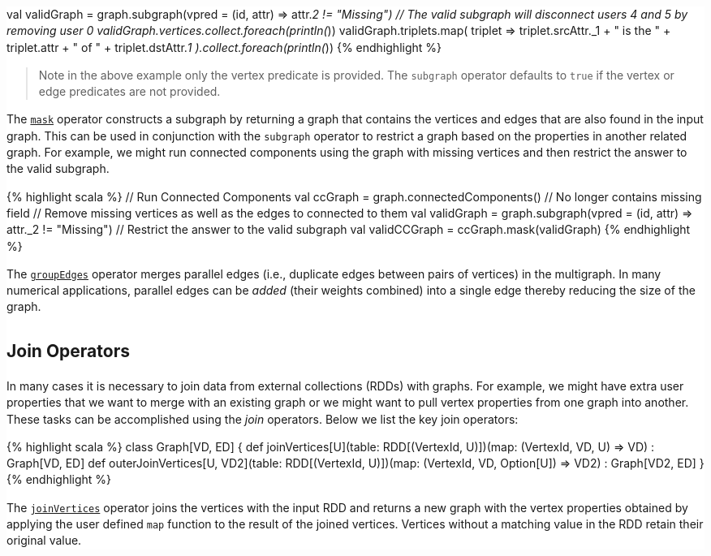 val validGraph = graph.subgraph(vpred = (id, attr) => attr._2 != "Missing")
// The valid subgraph will disconnect users 4 and 5 by removing user 0
validGraph.vertices.collect.foreach(println(_))
validGraph.triplets.map(
    triplet => triplet.srcAttr._1 + " is the " + triplet.attr + " of " + triplet.dstAttr._1
  ).collect.foreach(println(_))
{% endhighlight %}

> Note in the above example only the vertex predicate is provided.  The `subgraph` operator defaults
> to `true` if the vertex or edge predicates are not provided.

The [`mask`][Graph.mask] operator constructs a subgraph by returning a graph that contains the
vertices and edges that are also found in the input graph.  This can be used in conjunction with the
`subgraph` operator to restrict a graph based on the properties in another related graph.  For
example, we might run connected components using the graph with missing vertices and then restrict
the answer to the valid subgraph.


{% highlight scala %}
// Run Connected Components
val ccGraph = graph.connectedComponents() // No longer contains missing field
// Remove missing vertices as well as the edges to connected to them
val validGraph = graph.subgraph(vpred = (id, attr) => attr._2 != "Missing")
// Restrict the answer to the valid subgraph
val validCCGraph = ccGraph.mask(validGraph)
{% endhighlight %}

The [`groupEdges`][Graph.groupEdges] operator merges parallel edges (i.e., duplicate edges between
pairs of vertices) in the multigraph.  In many numerical applications, parallel edges can be *added*
(their weights combined) into a single edge thereby reducing the size of the graph.

<a name="join_operators"></a>

## Join Operators

In many cases it is necessary to join data from external collections (RDDs) with graphs.  For
example, we might have extra user properties that we want to merge with an existing graph or we
might want to pull vertex properties from one graph into another.  These tasks can be accomplished
using the *join* operators. Below we list the key join operators:

{% highlight scala %}
class Graph[VD, ED] {
  def joinVertices[U](table: RDD[(VertexId, U)])(map: (VertexId, VD, U) => VD)
    : Graph[VD, ED]
  def outerJoinVertices[U, VD2](table: RDD[(VertexId, U)])(map: (VertexId, VD, Option[U]) => VD2)
    : Graph[VD2, ED]
}
{% endhighlight %}

The [`joinVertices`][GraphOps.joinVertices] operator joins the vertices with the input RDD and
returns a new graph with the vertex properties obtained by applying the user defined `map` function
to the result of the joined vertices.  Vertices without a matching value in the RDD retain their
original value.


[EdgeRDD]: api/scala/index.html#org.apache.spark.graphx.EdgeRDD
[Edge]: api/scala/index.html#org.apache.spark.graphx.Edge
[EdgeTriplet]: api/scala/index.html#org.apache.spark.graphx.EdgeTriplet
[Graph]: api/scala/index.html#org.apache.spark.graphx.Graph
[GraphOps]: api/scala/index.html#org.apache.spark.graphx.GraphOps
[Graph.mapVertices]: api/scala/index.html#org.apache.spark.graphx.Graph@mapVertices[VD2]((VertexId,VD)⇒VD2)(ClassTag[VD2]):Graph[VD2,ED]
[Graph.reverse]: api/scala/index.html#org.apache.spark.graphx.Graph@reverse:Graph[VD,ED]
[Graph.subgraph]: api/scala/index.html#org.apache.spark.graphx.Graph@subgraph((EdgeTriplet[VD,ED])⇒Boolean,(VertexId,VD)⇒Boolean):Graph[VD,ED]
[Graph.mask]: api/scala/index.html#org.apache.spark.graphx.Graph@mask[VD2,ED2](Graph[VD2,ED2])(ClassTag[VD2],ClassTag[ED2]):Graph[VD,ED]
[Graph.groupEdges]: api/scala/index.html#org.apache.spark.graphx.Graph@groupEdges((ED,ED)⇒ED):Graph[VD,ED]
[GraphOps.joinVertices]: api/scala/index.html#org.apache.spark.graphx.GraphOps@joinVertices[U](RDD[(VertexId,U)])((VertexId,VD,U)⇒VD)(ClassTag[U]):Graph[VD,ED]
[Graph.outerJoinVertices]: api/scala/index.html#org.apache.spark.graphx.Graph@outerJoinVertices[U,VD2](RDD[(VertexId,U)])((VertexId,VD,Option[U])⇒VD2)(ClassTag[U],ClassTag[VD2]):Graph[VD2,ED]
[Graph.aggregateMessages]: api/scala/index.html#org.apache.spark.graphx.Graph@aggregateMessages[A]((EdgeContext[VD,ED,A])⇒Unit,(A,A)⇒A,TripletFields)(ClassTag[A]):VertexRDD[A]
[EdgeContext]: api/scala/index.html#org.apache.spark.graphx.EdgeContext
[Graph.mapReduceTriplets]: api/scala/index.html#org.apache.spark.graphx.Graph@mapReduceTriplets[A](mapFunc:org.apache.spark.graphx.EdgeTriplet[VD,ED]=&gt;Iterator[(org.apache.spark.graphx.VertexId,A)],reduceFunc:(A,A)=&gt;A,activeSetOpt:Option[(org.apache.spark.graphx.VertexRDD[_],org.apache.spark.graphx.EdgeDirection)])(implicitevidence$10:scala.reflect.ClassTag[A]):org.apache.spark.graphx.VertexRDD[A]
[GraphOps.collectNeighborIds]: api/scala/index.html#org.apache.spark.graphx.GraphOps@collectNeighborIds(EdgeDirection):VertexRDD[Array[VertexId]]
[GraphOps.collectNeighbors]: api/scala/index.html#org.apache.spark.graphx.GraphOps@collectNeighbors(EdgeDirection):VertexRDD[Array[(VertexId,VD)]]
[RDD Persistence]: programming-guide.html#rdd-persistence
[Graph.cache]: api/scala/index.html#org.apache.spark.graphx.Graph@cache():Graph[VD,ED]
[GraphOps.pregel]: api/scala/index.html#org.apache.spark.graphx.GraphOps@pregel[A](A,Int,EdgeDirection)((VertexId,VD,A)⇒VD,(EdgeTriplet[VD,ED])⇒Iterator[(VertexId,A)],(A,A)⇒A)(ClassTag[A]):Graph[VD,ED]
[PartitionStrategy]: api/scala/index.html#org.apache.spark.graphx.PartitionStrategy$
[GraphLoader.edgeListFile]: api/scala/index.html#org.apache.spark.graphx.GraphLoader$@edgeListFile(SparkContext,String,Boolean,Int):Graph[Int,Int]
[Graph.apply]: api/scala/index.html#org.apache.spark.graphx.Graph$@apply[VD,ED](RDD[(VertexId,VD)],RDD[Edge[ED]],VD)(ClassTag[VD],ClassTag[ED]):Graph[VD,ED]
[Graph.fromEdgeTuples]: api/scala/index.html#org.apache.spark.graphx.Graph$@fromEdgeTuples[VD](RDD[(VertexId,VertexId)],VD,Option[PartitionStrategy])(ClassTag[VD]):Graph[VD,Int]
[Graph.fromEdges]: api/scala/index.html#org.apache.spark.graphx.Graph$@fromEdges[VD,ED](RDD[Edge[ED]],VD)(ClassTag[VD],ClassTag[ED]):Graph[VD,ED]
[PartitionStrategy]: api/scala/index.html#org.apache.spark.graphx.PartitionStrategy
[Graph.partitionBy]: api/scala/index.html#org.apache.spark.graphx.Graph$@partitionBy(partitionStrategy:org.apache.spark.graphx.PartitionStrategy):org.apache.spark.graphx.Graph[VD,ED]
[PageRank]: api/scala/index.html#org.apache.spark.graphx.lib.PageRank$
[ConnectedComponents]: api/scala/index.html#org.apache.spark.graphx.lib.ConnectedComponents$
[TriangleCount]: api/scala/index.html#org.apache.spark.graphx.lib.TriangleCount$
[Graph.partitionBy]: api/scala/index.html#org.apache.spark.graphx.Graph@partitionBy(PartitionStrategy):Graph[VD,ED]
[EdgeContext.sendToSrc]: api/scala/index.html#org.apache.spark.graphx.EdgeContext@sendToSrc(msg:A):Unit
[EdgeContext.sendToDst]: api/scala/index.html#org.apache.spark.graphx.EdgeContext@sendToDst(msg:A):Unit
[TripletFields]: api/java/org/apache/spark/graphx/TripletFields.html
[TripletFields.All]: api/java/org/apache/spark/graphx/TripletFields.html#All
[TripletFields.None]: api/java/org/apache/spark/graphx/TripletFields.html#None
[TripletFields.Src]: api/java/org/apache/spark/graphx/TripletFields.html#Src
[TripletFields.Dst]: api/java/org/apache/spark/graphx/TripletFields.html#Dst